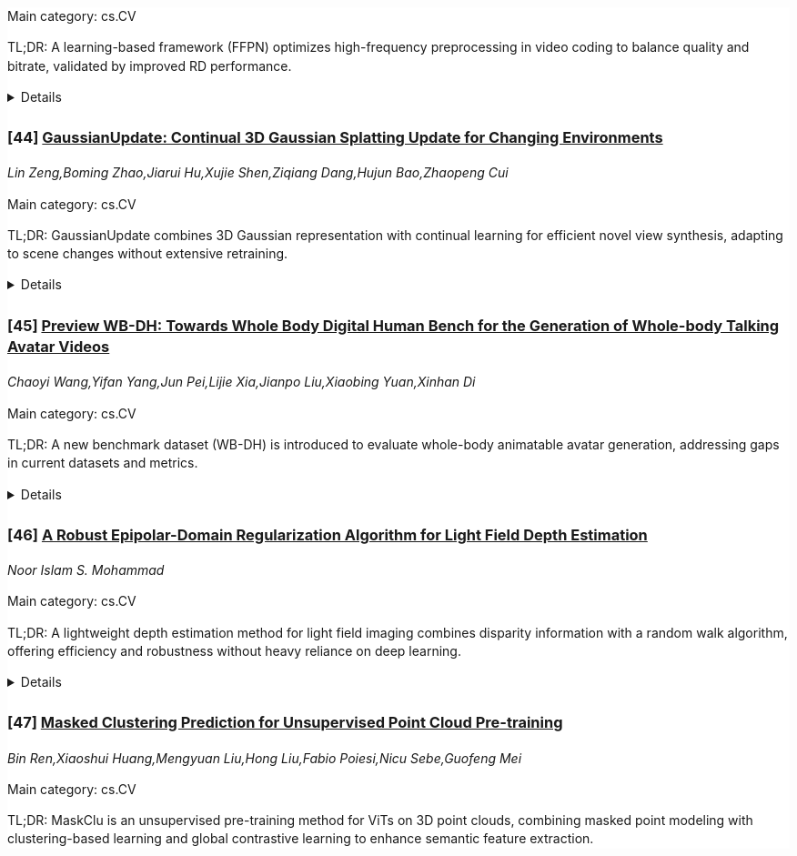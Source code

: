 Main category: cs.CV

TL;DR: A learning-based framework (FFPN) optimizes high-frequency preprocessing in video coding to balance quality and bitrate, validated by improved RD performance.


<details><summary>Details</summary></details>


### [44] [GaussianUpdate: Continual 3D Gaussian Splatting Update for Changing Environments](https://arxiv.org/abs/2508.08867)
*Lin Zeng,Boming Zhao,Jiarui Hu,Xujie Shen,Ziqiang Dang,Hujun Bao,Zhaopeng Cui*

Main category: cs.CV

TL;DR: GaussianUpdate combines 3D Gaussian representation with continual learning for efficient novel view synthesis, adapting to scene changes without extensive retraining.


<details><summary>Details</summary></details>


### [45] [Preview WB-DH: Towards Whole Body Digital Human Bench for the Generation of Whole-body Talking Avatar Videos](https://arxiv.org/abs/2508.08891)
*Chaoyi Wang,Yifan Yang,Jun Pei,Lijie Xia,Jianpo Liu,Xiaobing Yuan,Xinhan Di*

Main category: cs.CV

TL;DR: A new benchmark dataset (WB-DH) is introduced to evaluate whole-body animatable avatar generation, addressing gaps in current datasets and metrics.


<details><summary>Details</summary></details>


### [46] [A Robust Epipolar-Domain Regularization Algorithm for Light Field Depth Estimation](https://arxiv.org/abs/2508.08900)
*Noor Islam S. Mohammad*

Main category: cs.CV

TL;DR: A lightweight depth estimation method for light field imaging combines disparity information with a random walk algorithm, offering efficiency and robustness without heavy reliance on deep learning.


<details><summary>Details</summary></details>


### [47] [Masked Clustering Prediction for Unsupervised Point Cloud Pre-training](https://arxiv.org/abs/2508.08910)
*Bin Ren,Xiaoshui Huang,Mengyuan Liu,Hong Liu,Fabio Poiesi,Nicu Sebe,Guofeng Mei*

Main category: cs.CV

TL;DR: MaskClu is an unsupervised pre-training method for ViTs on 3D point clouds, combining masked point modeling with clustering-based learning and global contrastive learning to enhance semantic feature extraction.
